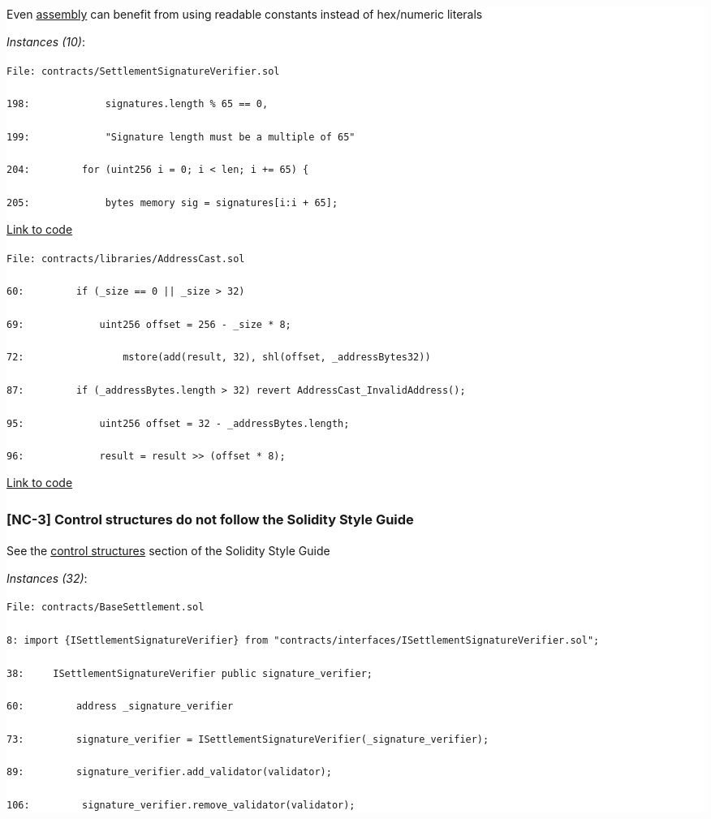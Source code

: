 Even [assembly](https://github.com/code-423n4/2022-05-opensea-seaport/blob/9d7ce4d08bf3c3010304a0476a785c70c0e90ae7/contracts/lib/TokenTransferrer.sol#L35-L39) can benefit from using readable constants instead of hex/numeric literals

*Instances (10)*:

```solidity
File: contracts/SettlementSignatureVerifier.sol

198:             signatures.length % 65 == 0,

199:             "Signature length must be a multiple of 65"

204:         for (uint256 i = 0; i < len; i += 65) {

205:             bytes memory sig = signatures[i:i + 65];

```

[Link to code](https://github.com/code-423n4/2024-08-chakra/blob/main/solidity/settlement/contracts/SettlementSignatureVerifier.sol)

```solidity
File: contracts/libraries/AddressCast.sol

60:         if (_size == 0 || _size > 32)

69:             uint256 offset = 256 - _size * 8;

72:                 mstore(add(result, 32), shl(offset, _addressBytes32))

87:         if (_addressBytes.length > 32) revert AddressCast_InvalidAddress();

95:             uint256 offset = 32 - _addressBytes.length;

96:             result = result >> (offset * 8);

```

[Link to code](https://github.com/code-423n4/2024-08-chakra/blob/main/solidity/settlement/contracts/libraries/AddressCast.sol)

### <a name="NC-3"></a>[NC-3] Control structures do not follow the Solidity Style Guide

See the [control structures](https://docs.soliditylang.org/en/latest/style-guide.html#control-structures) section of the Solidity Style Guide

*Instances (32)*:

```solidity
File: contracts/BaseSettlement.sol

8: import {ISettlementSignatureVerifier} from "contracts/interfaces/ISettlementSignatureVerifier.sol";

38:     ISettlementSignatureVerifier public signature_verifier;

60:         address _signature_verifier

73:         signature_verifier = ISettlementSignatureVerifier(_signature_verifier);

89:         signature_verifier.add_validator(validator);

106:         signature_verifier.remove_validator(validator);

```

